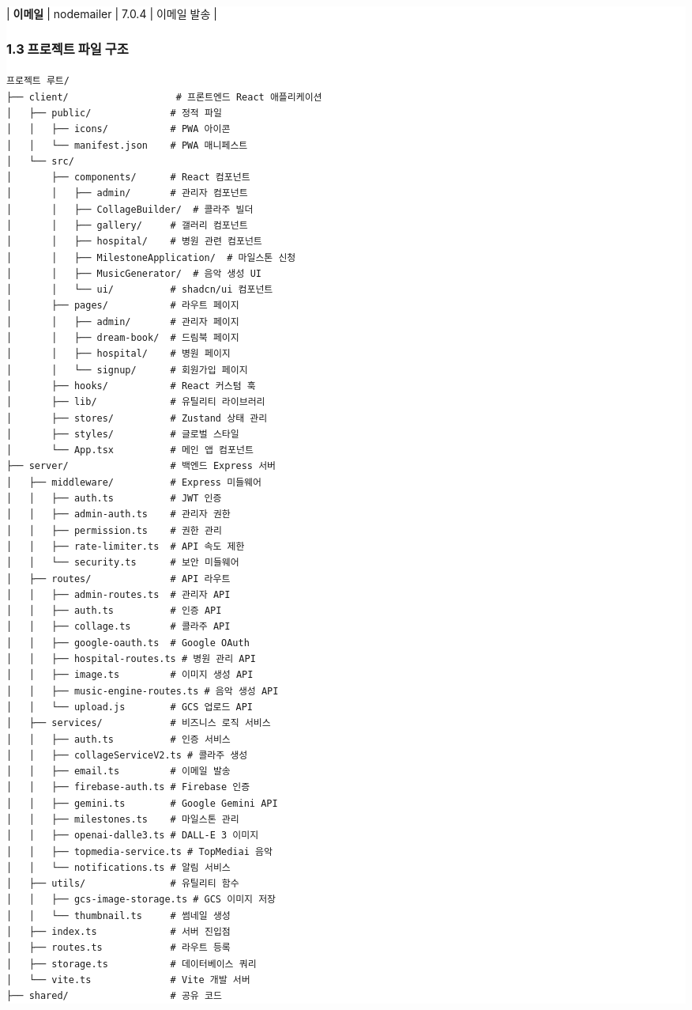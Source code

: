 | **이메일** | nodemailer | 7.0.4 | 이메일 발송 |

### 1.3 프로젝트 파일 구조

```
프로젝트 루트/
├── client/                   # 프론트엔드 React 애플리케이션
│   ├── public/              # 정적 파일
│   │   ├── icons/           # PWA 아이콘
│   │   └── manifest.json    # PWA 매니페스트
│   └── src/
│       ├── components/      # React 컴포넌트
│       │   ├── admin/       # 관리자 컴포넌트
│       │   ├── CollageBuilder/  # 콜라주 빌더
│       │   ├── gallery/     # 갤러리 컴포넌트
│       │   ├── hospital/    # 병원 관련 컴포넌트
│       │   ├── MilestoneApplication/  # 마일스톤 신청
│       │   ├── MusicGenerator/  # 음악 생성 UI
│       │   └── ui/          # shadcn/ui 컴포넌트
│       ├── pages/           # 라우트 페이지
│       │   ├── admin/       # 관리자 페이지
│       │   ├── dream-book/  # 드림북 페이지
│       │   ├── hospital/    # 병원 페이지
│       │   └── signup/      # 회원가입 페이지
│       ├── hooks/           # React 커스텀 훅
│       ├── lib/             # 유틸리티 라이브러리
│       ├── stores/          # Zustand 상태 관리
│       ├── styles/          # 글로벌 스타일
│       └── App.tsx          # 메인 앱 컴포넌트
├── server/                  # 백엔드 Express 서버
│   ├── middleware/          # Express 미들웨어
│   │   ├── auth.ts          # JWT 인증
│   │   ├── admin-auth.ts    # 관리자 권한
│   │   ├── permission.ts    # 권한 관리
│   │   ├── rate-limiter.ts  # API 속도 제한
│   │   └── security.ts      # 보안 미들웨어
│   ├── routes/              # API 라우트
│   │   ├── admin-routes.ts  # 관리자 API
│   │   ├── auth.ts          # 인증 API
│   │   ├── collage.ts       # 콜라주 API
│   │   ├── google-oauth.ts  # Google OAuth
│   │   ├── hospital-routes.ts # 병원 관리 API
│   │   ├── image.ts         # 이미지 생성 API
│   │   ├── music-engine-routes.ts # 음악 생성 API
│   │   └── upload.js        # GCS 업로드 API
│   ├── services/            # 비즈니스 로직 서비스
│   │   ├── auth.ts          # 인증 서비스
│   │   ├── collageServiceV2.ts # 콜라주 생성
│   │   ├── email.ts         # 이메일 발송
│   │   ├── firebase-auth.ts # Firebase 인증
│   │   ├── gemini.ts        # Google Gemini API
│   │   ├── milestones.ts    # 마일스톤 관리
│   │   ├── openai-dalle3.ts # DALL-E 3 이미지
│   │   ├── topmedia-service.ts # TopMediai 음악
│   │   └── notifications.ts # 알림 서비스
│   ├── utils/               # 유틸리티 함수
│   │   ├── gcs-image-storage.ts # GCS 이미지 저장
│   │   └── thumbnail.ts     # 썸네일 생성
│   ├── index.ts             # 서버 진입점
│   ├── routes.ts            # 라우트 등록
│   ├── storage.ts           # 데이터베이스 쿼리
│   └── vite.ts              # Vite 개발 서버
├── shared/                  # 공유 코드
```